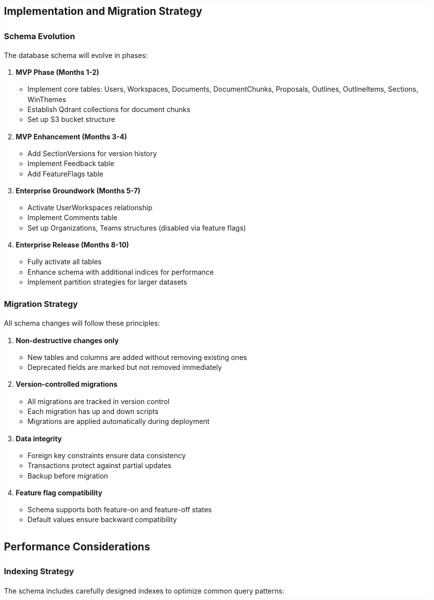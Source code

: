 ## Implementation and Migration Strategy

### Schema Evolution

The database schema will evolve in phases:

1. **MVP Phase (Months 1-2)**
   - Implement core tables: Users, Workspaces, Documents, DocumentChunks, Proposals, Outlines, OutlineItems, Sections, WinThemes
   - Establish Qdrant collections for document chunks
   - Set up S3 bucket structure

2. **MVP Enhancement (Months 3-4)**
   - Add SectionVersions for version history
   - Implement Feedback table
   - Add FeatureFlags table

3. **Enterprise Groundwork (Months 5-7)**
   - Activate UserWorkspaces relationship
   - Implement Comments table
   - Set up Organizations, Teams structures (disabled via feature flags)

4. **Enterprise Release (Months 8-10)**
   - Fully activate all tables
   - Enhance schema with additional indices for performance
   - Implement partition strategies for larger datasets

### Migration Strategy

All schema changes will follow these principles:

1. **Non-destructive changes only**
   - New tables and columns are added without removing existing ones
   - Deprecated fields are marked but not removed immediately

2. **Version-controlled migrations**
   - All migrations are tracked in version control
   - Each migration has up and down scripts
   - Migrations are applied automatically during deployment

3. **Data integrity**
   - Foreign key constraints ensure data consistency
   - Transactions protect against partial updates
   - Backup before migration

4. **Feature flag compatibility**
   - Schema supports both feature-on and feature-off states
   - Default values ensure backward compatibility

## Performance Considerations

### Indexing Strategy

The schema includes carefully designed indexes to optimize common query patterns:
